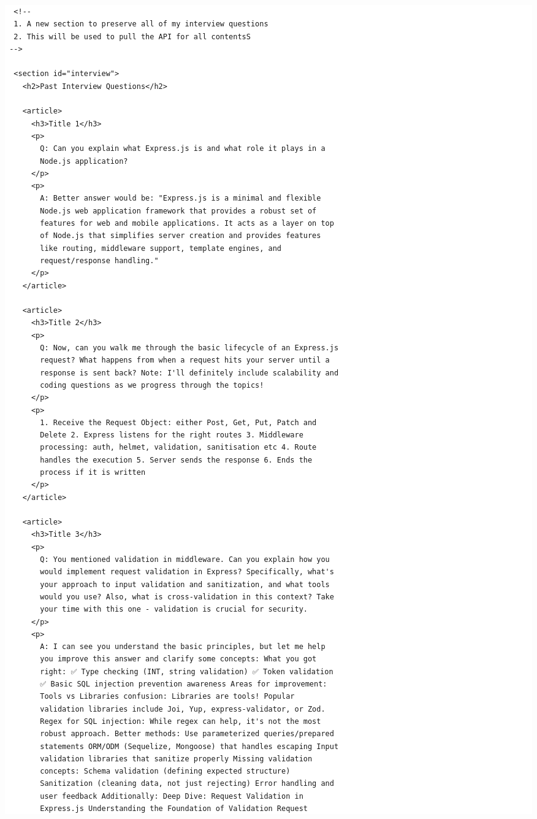       <!--
      1. A new section to preserve all of my interview questions
      2. This will be used to pull the API for all contentsS
     -->

      <section id="interview">
        <h2>Past Interview Questions</h2>

        <article>
          <h3>Title 1</h3>
          <p>
            Q: Can you explain what Express.js is and what role it plays in a
            Node.js application?
          </p>
          <p>
            A: Better answer would be: "Express.js is a minimal and flexible
            Node.js web application framework that provides a robust set of
            features for web and mobile applications. It acts as a layer on top
            of Node.js that simplifies server creation and provides features
            like routing, middleware support, template engines, and
            request/response handling."
          </p>
        </article>

        <article>
          <h3>Title 2</h3>
          <p>
            Q: Now, can you walk me through the basic lifecycle of an Express.js
            request? What happens from when a request hits your server until a
            response is sent back? Note: I'll definitely include scalability and
            coding questions as we progress through the topics!
          </p>
          <p>
            1. Receive the Request Object: either Post, Get, Put, Patch and
            Delete 2. Express listens for the right routes 3. Middleware
            processing: auth, helmet, validation, sanitisation etc 4. Route
            handles the execution 5. Server sends the response 6. Ends the
            process if it is written
          </p>
        </article>

        <article>
          <h3>Title 3</h3>
          <p>
            Q: You mentioned validation in middleware. Can you explain how you
            would implement request validation in Express? Specifically, what's
            your approach to input validation and sanitization, and what tools
            would you use? Also, what is cross-validation in this context? Take
            your time with this one - validation is crucial for security.
          </p>
          <p>
            A: I can see you understand the basic principles, but let me help
            you improve this answer and clarify some concepts: What you got
            right: ✅ Type checking (INT, string validation) ✅ Token validation
            ✅ Basic SQL injection prevention awareness Areas for improvement:
            Tools vs Libraries confusion: Libraries are tools! Popular
            validation libraries include Joi, Yup, express-validator, or Zod.
            Regex for SQL injection: While regex can help, it's not the most
            robust approach. Better methods: Use parameterized queries/prepared
            statements ORM/ODM (Sequelize, Mongoose) that handles escaping Input
            validation libraries that sanitize properly Missing validation
            concepts: Schema validation (defining expected structure)
            Sanitization (cleaning data, not just rejecting) Error handling and
            user feedback Additionally: Deep Dive: Request Validation in
            Express.js Understanding the Foundation of Validation Request
